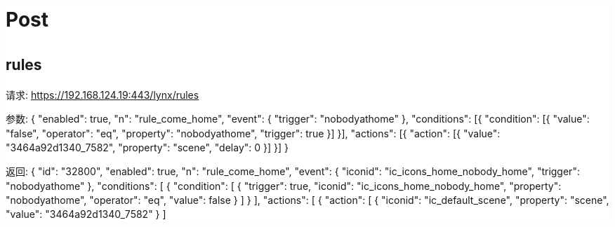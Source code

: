 
# Post

## rules

请求:
    https://192.168.124.19:443/lynx/rules

参数:
    {
	    "enabled": true,
	    "n": "rule_come_home",
	    "event": {
	    	"trigger": "nobodyathome"
	    },
	    "conditions": [{
	    	"condition": [{
	    		"value": "false",
	    		"operator": "eq",
	    		"property": "nobodyathome",
	    		"trigger": true
	    	}]
	    }],
	    "actions": [{
	    	"action": [{
	    		"value": "3464a92d1340_7582",
	    		"property": "scene",
	    		"delay": 0
	    	}]
	    }]
    }

返回:
    {
      "id": "32800",
      "enabled": true,
      "n": "rule_come_home",
      "event": {
        "iconid": "ic_icons_home_nobody_home",
        "trigger": "nobodyathome"
      },
      "conditions": [
        {
          "condition": [
            {
              "trigger": true,
              "iconid": "ic_icons_home_nobody_home",
              "property": "nobodyathome",
              "operator": "eq",
              "value": false
            }
          ]
        }
      ],
      "actions": [
        {
          "action": [
            {
              "iconid": "ic_default_scene",
              "property": "scene",
              "value": "3464a92d1340_7582"
            }
          ]